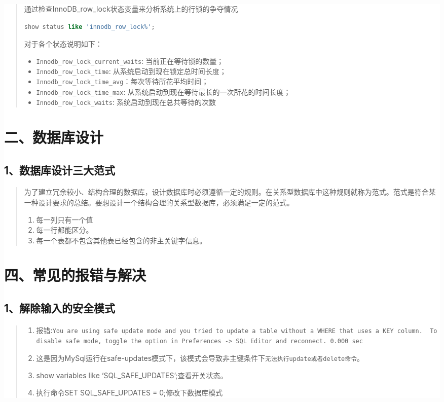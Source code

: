 >通过检查InnoDB_row_lock状态变量来分析系统上的行锁的争夺情况
>
>```sql
>show status like 'innodb_row_lock%';
>```
>
>对于各个状态说明如下：
>
>- `Innodb_row_lock_current_waits`: 当前正在等待锁的数量；
>- `Innodb_row_lock_time`: 从系统启动到现在锁定总时间长度；
>- `Innodb_row_lock_time_avg`：每次等待所花平均时间；
>- `Innodb_row_lock_time_max`: 从系统启动到现在等待最长的一次所花的时间长度；
>- `Innodb_row_lock_waits`: 系统启动到现在总共等待的次数



# 二、数据库设计

## 1、数据库设计三大范式

>为了建立冗余较小、结构合理的数据库，设计数据库时必须遵循一定的规则。在关系型数据库中这种规则就称为范式。范式是符合某一种设计要求的总结。要想设计一个结构合理的关系型数据库，必须满足一定的范式。
>
>1. 每一列只有一个值
>2. 每一行都能区分。
>3. 每一个表都不包含其他表已经包含的非主关键字信息。





# 四、常见的报错与解决

## 1、解除输入的安全模式

>1. 报错:`You are using safe update mode and you tried to update a table without a WHERE that uses a KEY column.  To disable safe mode, toggle the option in Preferences -> SQL Editor and reconnect.	0.000 sec`
>
>2. 这是因为MySql运行在safe-updates模式下，该模式会导致非主键条件下`无法执行update或者delete命令`。
>
>  1. show variables like ‘SQL_SAFE_UPDATES’;查看开关状态。
>
>  2. 执行命令SET SQL_SAFE_UPDATES = 0;修改下数据库模式
>